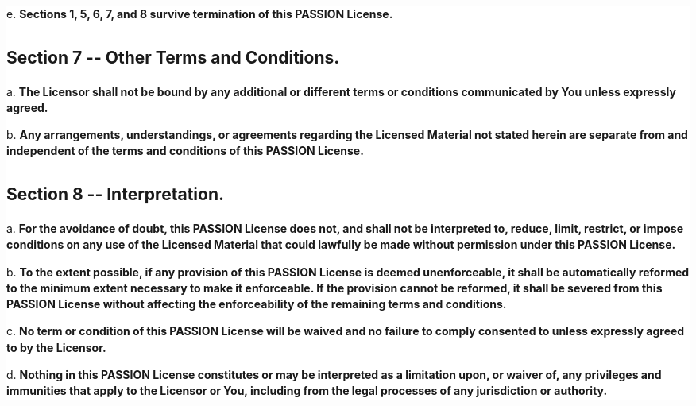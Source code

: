   e. **Sections 1, 5, 6, 7, and 8 survive termination of this PASSION License.**

## Section 7 -- Other Terms and Conditions.

  a. **The Licensor shall not be bound by any additional or different terms or conditions communicated by You unless expressly agreed.**

  b. **Any arrangements, understandings, or agreements regarding the Licensed Material not stated herein are separate from and independent of the terms and conditions of this PASSION License.**

## Section 8 -- Interpretation.

  a. **For the avoidance of doubt, this PASSION License does not, and shall not be interpreted to, reduce, limit, restrict, or impose conditions on any use of the Licensed Material that could lawfully be made without permission under this PASSION License.**

  b. **To the extent possible, if any provision of this PASSION License is deemed unenforceable, it shall be automatically reformed to the minimum extent necessary to make it enforceable. If the provision cannot be reformed, it shall be severed from this PASSION License without affecting the enforceability of the remaining terms and conditions.**

  c. **No term or condition of this PASSION License will be waived and no failure to comply consented to unless expressly agreed to by the Licensor.**

  d. **Nothing in this PASSION License constitutes or may be interpreted as a limitation upon, or waiver of, any privileges and immunities that apply to the Licensor or You, including from the legal processes of any jurisdiction or authority.**
